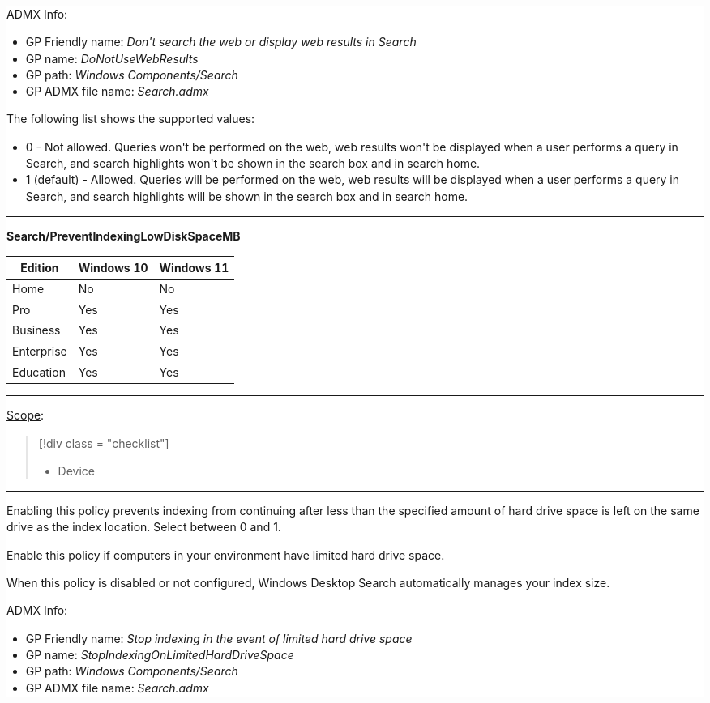 

ADMX Info:  
-   GP Friendly name: *Don't search the web or display web results in Search*
-   GP name: *DoNotUseWebResults*
-   GP path: *Windows Components/Search*
-   GP ADMX file name: *Search.admx*



The following list shows the supported values:

- 0 - Not allowed. Queries won't be performed on the web, web results won't be displayed when a user performs a query in Search, and search highlights won't be shown in the search box and in search home.
- 1 (default) - Allowed. Queries will be performed on the web, web results will be displayed when a user performs a query in Search, and search highlights will be shown in the search box and in search home.




<hr/>


<a href="" id="search-preventindexinglowdiskspacemb"></a>**Search/PreventIndexingLowDiskSpaceMB**  



|Edition|Windows 10|Windows 11|
|--- |--- |--- |
|Home|No|No|
|Pro|Yes|Yes|
|Business|Yes|Yes|
|Enterprise|Yes|Yes|
|Education|Yes|Yes|


<hr/>


[Scope](./policy-configuration-service-provider.md#policy-scope):

> [!div class = "checklist"]
> * Device

<hr/>



Enabling this policy prevents indexing from continuing after less than the specified amount of hard drive space is left on the same drive as the index location. Select between 0 and 1.

Enable this policy if computers in your environment have limited hard drive space.

When this policy is disabled or not configured, Windows Desktop Search automatically manages your index size.



ADMX Info:  
-   GP Friendly name: *Stop indexing in the event of limited hard drive space*
-   GP name: *StopIndexingOnLimitedHardDriveSpace*
-   GP path: *Windows Components/Search*
-   GP ADMX file name: *Search.admx*
